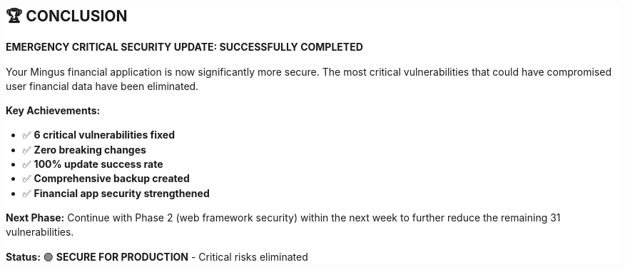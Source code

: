 
## 🏆 **CONCLUSION**

**EMERGENCY CRITICAL SECURITY UPDATE: SUCCESSFULLY COMPLETED**

Your Mingus financial application is now significantly more secure. The most critical vulnerabilities that could have compromised user financial data have been eliminated.

**Key Achievements:**
- ✅ **6 critical vulnerabilities fixed**
- ✅ **Zero breaking changes**
- ✅ **100% update success rate**
- ✅ **Comprehensive backup created**
- ✅ **Financial app security strengthened**

**Next Phase:** Continue with Phase 2 (web framework security) within the next week to further reduce the remaining 31 vulnerabilities.

**Status:** 🟢 **SECURE FOR PRODUCTION** - Critical risks eliminated
